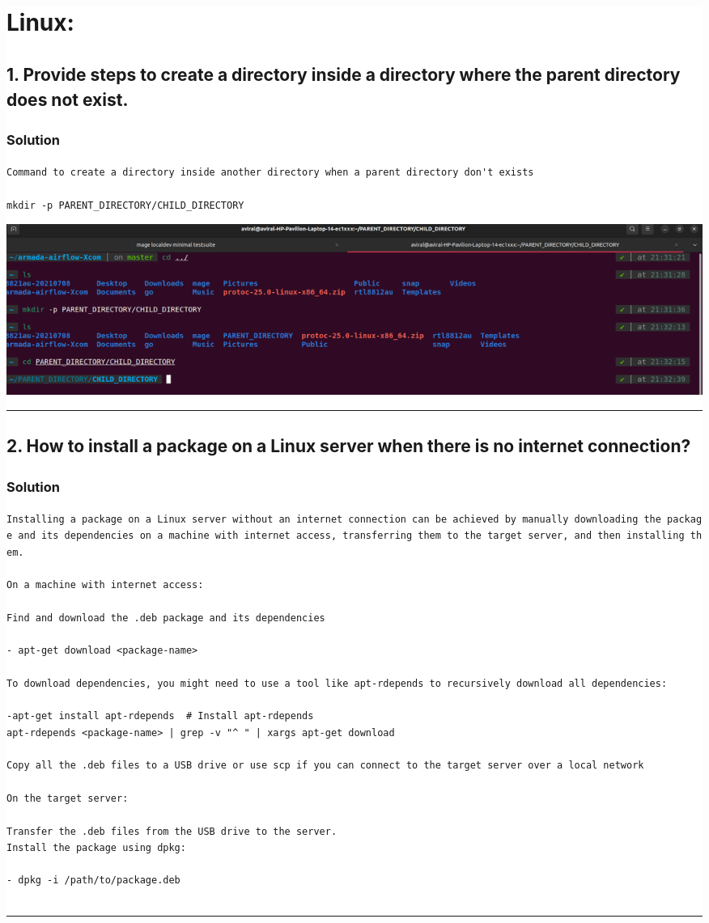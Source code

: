 # Linux:

## 1. Provide steps to create a directory inside a directory where the parent directory does not exist.

### Solution
```
Command to create a directory inside another directory when a parent directory don't exists

mkdir -p PARENT_DIRECTORY/CHILD_DIRECTORY
```

![Sol1](https://github.com/itsaviral2609/apiwiz-assignment/blob/main/tasks/Screenshot%20from%202023-11-07%2021-33-02.png)


---

## 2. How to install a package on a Linux server when there is no internet connection?

### Solution
```
Installing a package on a Linux server without an internet connection can be achieved by manually downloading the package and its dependencies on a machine with internet access, transferring them to the target server, and then installing them.

On a machine with internet access:

Find and download the .deb package and its dependencies

- apt-get download <package-name>

To download dependencies, you might need to use a tool like apt-rdepends to recursively download all dependencies:

-apt-get install apt-rdepends  # Install apt-rdepends
apt-rdepends <package-name> | grep -v "^ " | xargs apt-get download

Copy all the .deb files to a USB drive or use scp if you can connect to the target server over a local network

On the target server:

Transfer the .deb files from the USB drive to the server.
Install the package using dpkg:

- dpkg -i /path/to/package.deb


```
   
---